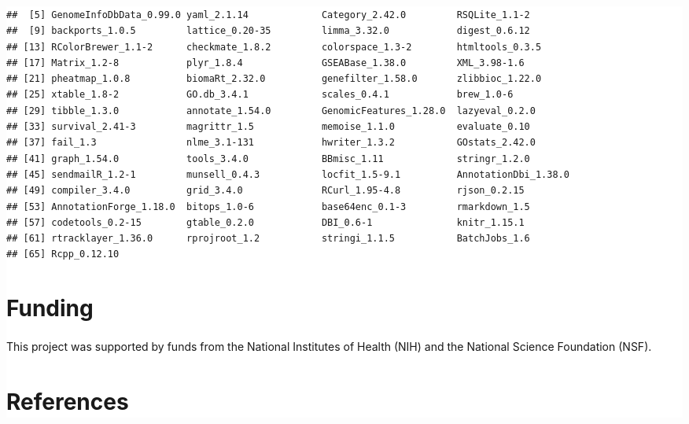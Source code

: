 ```
##  [5] GenomeInfoDbData_0.99.0 yaml_2.1.14             Category_2.42.0         RSQLite_1.1-2          
##  [9] backports_1.0.5         lattice_0.20-35         limma_3.32.0            digest_0.6.12          
## [13] RColorBrewer_1.1-2      checkmate_1.8.2         colorspace_1.3-2        htmltools_0.3.5        
## [17] Matrix_1.2-8            plyr_1.8.4              GSEABase_1.38.0         XML_3.98-1.6           
## [21] pheatmap_1.0.8          biomaRt_2.32.0          genefilter_1.58.0       zlibbioc_1.22.0        
## [25] xtable_1.8-2            GO.db_3.4.1             scales_0.4.1            brew_1.0-6             
## [29] tibble_1.3.0            annotate_1.54.0         GenomicFeatures_1.28.0  lazyeval_0.2.0         
## [33] survival_2.41-3         magrittr_1.5            memoise_1.1.0           evaluate_0.10          
## [37] fail_1.3                nlme_3.1-131            hwriter_1.3.2           GOstats_2.42.0         
## [41] graph_1.54.0            tools_3.4.0             BBmisc_1.11             stringr_1.2.0          
## [45] sendmailR_1.2-1         munsell_0.4.3           locfit_1.5-9.1          AnnotationDbi_1.38.0   
## [49] compiler_3.4.0          grid_3.4.0              RCurl_1.95-4.8          rjson_0.2.15           
## [53] AnnotationForge_1.18.0  bitops_1.0-6            base64enc_0.1-3         rmarkdown_1.5          
## [57] codetools_0.2-15        gtable_0.2.0            DBI_0.6-1               knitr_1.15.1           
## [61] rtracklayer_1.36.0      rprojroot_1.2           stringi_1.1.5           BatchJobs_1.6          
## [65] Rcpp_0.12.10
```

# Funding

This project was supported by funds from the National Institutes of
Health (NIH) and the National Science Foundation (NSF).

# References

